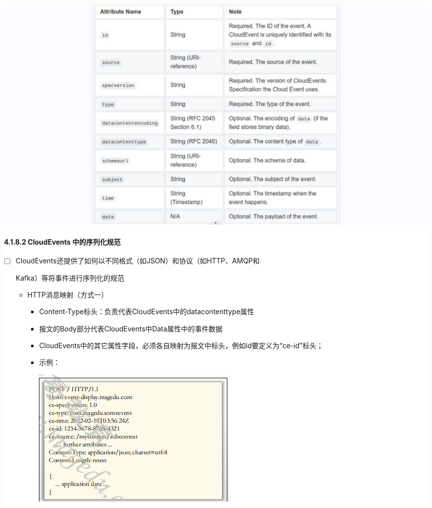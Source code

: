   ![image-20231201143322641](images\image-20231201143322641.png)

#### 4.1.8.2 CloudEvents 中的序列化规范

- [ ] CloudEvents还提供了如何以不同格式（如JSON）和协议（如HTTP、AMQP和

  Kafka）等将事件进行序列化的规范

  - HTTP消息映射（方式一）

    - Content-Type标头：负责代表CloudEvents中的datacontenttype属性

    - 报文的Body部分代表CloudEvents中Data属性中的事件数据

    - CloudEvents中的其它属性字段，必须各自映射为报文中标头，例如id要定义为“ce-id”标头；

    - 示例：

      ![image-20231201151835404](images\image-20231201151835404.png)
